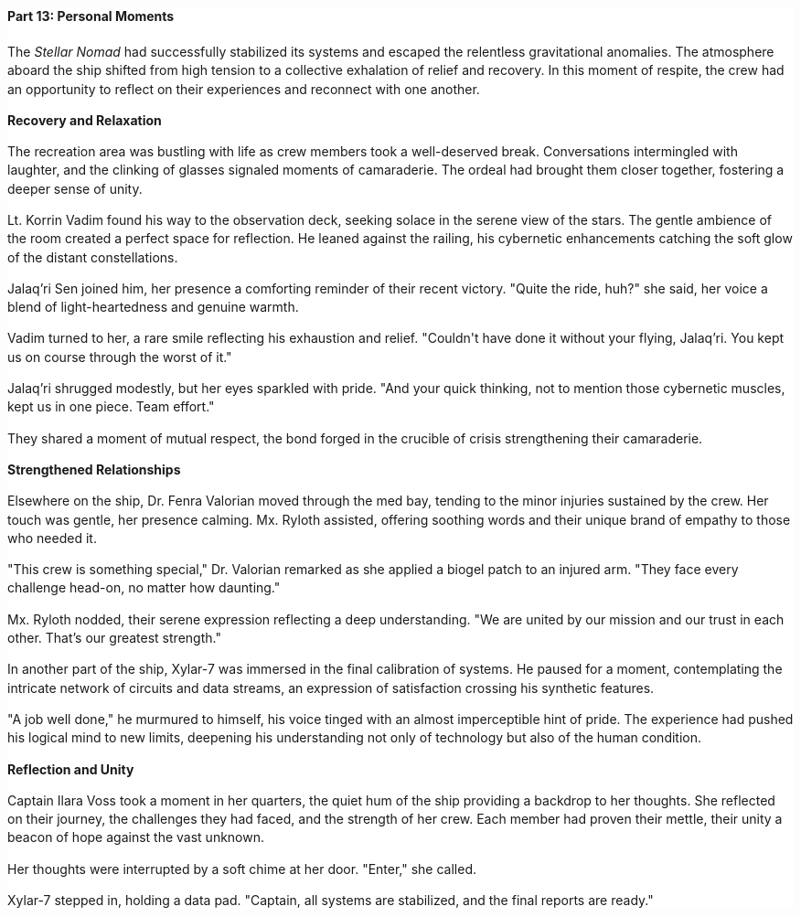 #### Part 13: Personal Moments

The *Stellar Nomad* had successfully stabilized its systems and escaped the relentless gravitational anomalies. The atmosphere aboard the ship shifted from high tension to a collective exhalation of relief and recovery. In this moment of respite, the crew had an opportunity to reflect on their experiences and reconnect with one another.

**Recovery and Relaxation**

The recreation area was bustling with life as crew members took a well-deserved break. Conversations intermingled with laughter, and the clinking of glasses signaled moments of camaraderie. The ordeal had brought them closer together, fostering a deeper sense of unity.

Lt. Korrin Vadim found his way to the observation deck, seeking solace in the serene view of the stars. The gentle ambience of the room created a perfect space for reflection. He leaned against the railing, his cybernetic enhancements catching the soft glow of the distant constellations.

Jalaq’ri Sen joined him, her presence a comforting reminder of their recent victory. "Quite the ride, huh?" she said, her voice a blend of light-heartedness and genuine warmth.

Vadim turned to her, a rare smile reflecting his exhaustion and relief. "Couldn't have done it without your flying, Jalaq’ri. You kept us on course through the worst of it."

Jalaq’ri shrugged modestly, but her eyes sparkled with pride. "And your quick thinking, not to mention those cybernetic muscles, kept us in one piece. Team effort."

They shared a moment of mutual respect, the bond forged in the crucible of crisis strengthening their camaraderie.

**Strengthened Relationships**

Elsewhere on the ship, Dr. Fenra Valorian moved through the med bay, tending to the minor injuries sustained by the crew. Her touch was gentle, her presence calming. Mx. Ryloth assisted, offering soothing words and their unique brand of empathy to those who needed it.

"This crew is something special," Dr. Valorian remarked as she applied a biogel patch to an injured arm. "They face every challenge head-on, no matter how daunting."

Mx. Ryloth nodded, their serene expression reflecting a deep understanding. "We are united by our mission and our trust in each other. That’s our greatest strength."

In another part of the ship, Xylar-7 was immersed in the final calibration of systems. He paused for a moment, contemplating the intricate network of circuits and data streams, an expression of satisfaction crossing his synthetic features.

"A job well done," he murmured to himself, his voice tinged with an almost imperceptible hint of pride. The experience had pushed his logical mind to new limits, deepening his understanding not only of technology but also of the human condition.

**Reflection and Unity**

Captain Ilara Voss took a moment in her quarters, the quiet hum of the ship providing a backdrop to her thoughts. She reflected on their journey, the challenges they had faced, and the strength of her crew. Each member had proven their mettle, their unity a beacon of hope against the vast unknown.

Her thoughts were interrupted by a soft chime at her door. "Enter," she called.

Xylar-7 stepped in, holding a data pad. "Captain, all systems are stabilized, and the final reports are ready."
